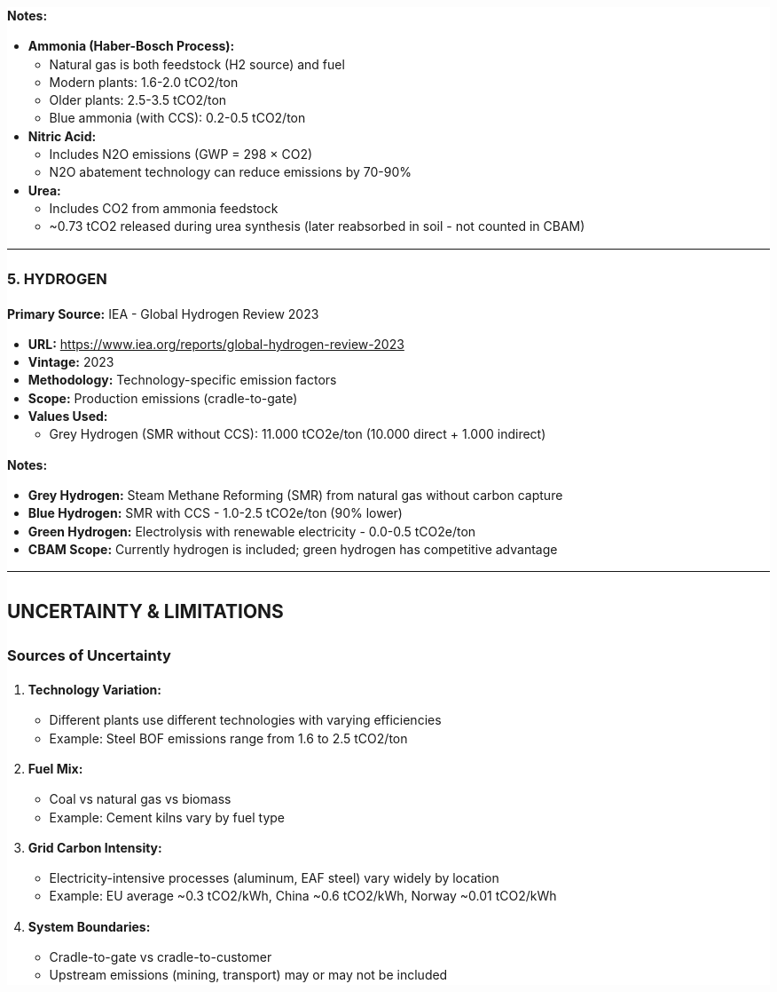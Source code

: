 **Notes:**
- **Ammonia (Haber-Bosch Process):**
  - Natural gas is both feedstock (H2 source) and fuel
  - Modern plants: 1.6-2.0 tCO2/ton
  - Older plants: 2.5-3.5 tCO2/ton
  - Blue ammonia (with CCS): 0.2-0.5 tCO2/ton
- **Nitric Acid:**
  - Includes N2O emissions (GWP = 298 × CO2)
  - N2O abatement technology can reduce emissions by 70-90%
- **Urea:**
  - Includes CO2 from ammonia feedstock
  - ~0.73 tCO2 released during urea synthesis (later reabsorbed in soil - not counted in CBAM)

---

### 5. HYDROGEN

**Primary Source:** IEA - Global Hydrogen Review 2023

- **URL:** https://www.iea.org/reports/global-hydrogen-review-2023
- **Vintage:** 2023
- **Methodology:** Technology-specific emission factors
- **Scope:** Production emissions (cradle-to-gate)
- **Values Used:**
  - Grey Hydrogen (SMR without CCS): 11.000 tCO2e/ton (10.000 direct + 1.000 indirect)

**Notes:**
- **Grey Hydrogen:** Steam Methane Reforming (SMR) from natural gas without carbon capture
- **Blue Hydrogen:** SMR with CCS - 1.0-2.5 tCO2e/ton (90% lower)
- **Green Hydrogen:** Electrolysis with renewable electricity - 0.0-0.5 tCO2e/ton
- **CBAM Scope:** Currently hydrogen is included; green hydrogen has competitive advantage

---

## UNCERTAINTY & LIMITATIONS

### Sources of Uncertainty

1. **Technology Variation:**
   - Different plants use different technologies with varying efficiencies
   - Example: Steel BOF emissions range from 1.6 to 2.5 tCO2/ton

2. **Fuel Mix:**
   - Coal vs natural gas vs biomass
   - Example: Cement kilns vary by fuel type

3. **Grid Carbon Intensity:**
   - Electricity-intensive processes (aluminum, EAF steel) vary widely by location
   - Example: EU average ~0.3 tCO2/kWh, China ~0.6 tCO2/kWh, Norway ~0.01 tCO2/kWh

4. **System Boundaries:**
   - Cradle-to-gate vs cradle-to-customer
   - Upstream emissions (mining, transport) may or may not be included
